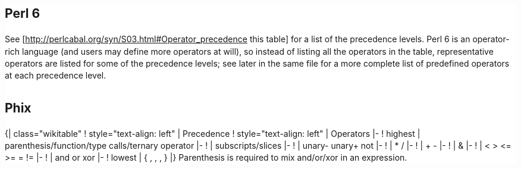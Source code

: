 
## Perl 6

See [http://perlcabal.org/syn/S03.html#Operator_precedence this table] for a list of the precedence levels.  Perl 6 is an operator-rich language (and users may define more operators at will), so instead of listing all the operators in the table, representative operators are listed for some of the precedence levels; see later in the same file for a more complete list of predefined operators at each precedence level.


## Phix


{| class="wikitable"
! style="text-align: left" | Precedence
! style="text-align: left" | Operators
|-
! highest
| parenthesis/function/type calls/ternary operator
|-
! 
| subscripts/slices
|-
!
| unary-  unary+  not
|-
! 
| *  /
|-
! 
| +  -
|-
! 
| &
|-
! 
| <  >  <=  >=  =  !=
|-
! 
| and  or  xor
|-
! lowest 
| { , , , }
|}
Parenthesis is required to mix and/or/xor in an expression.
